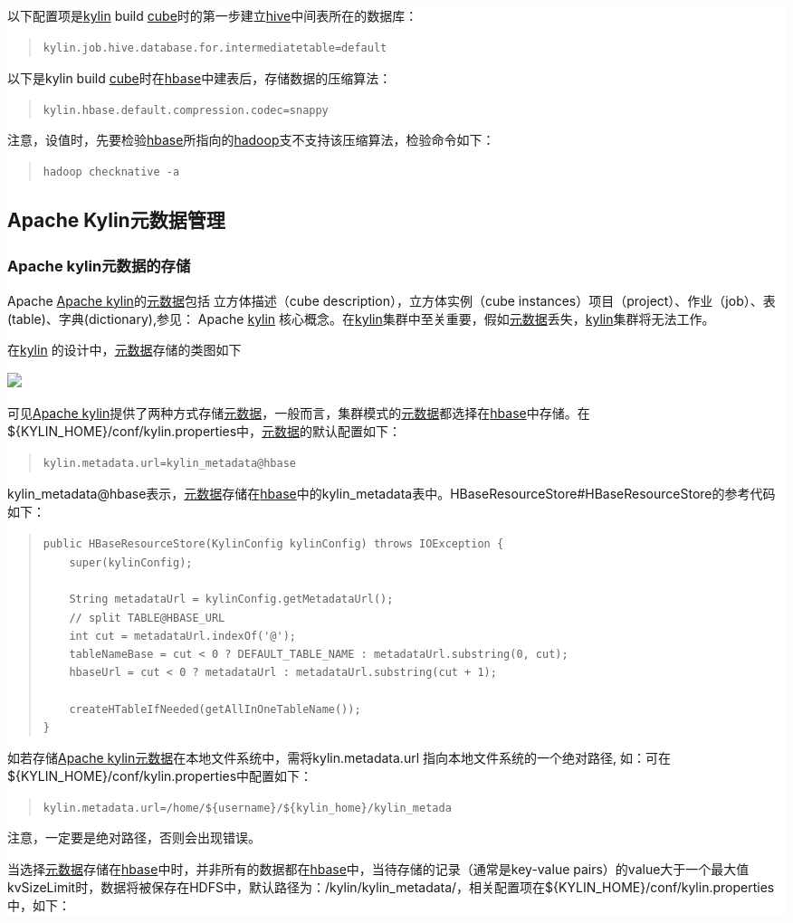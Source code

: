 
以下配置项是[kylin](http://kylin.apache.org) build [cube]((https://en.wikipedia.org/wiki/OLAP_cube))时的第一步建立[hive](http://hive.apache.org)中间表所在的数据库：

>     kylin.job.hive.database.for.intermediatetable=default

以下是kylin build [cube]((https://en.wikipedia.org/wiki/OLAP_cube))时在[hbase](http://hbase.apache.org)中建表后，存储数据的压缩算法：

>     kylin.hbase.default.compression.codec=snappy

注意，设值时，先要检验[hbase](http://hbase.apache.org)所指向的[hadoop](http://hadoop.apache.org)支不支持该压缩算法，检验命令如下：

>     hadoop checknative -a


## Apache Kylin元数据管理
### Apache kylin元数据的存储
Apache [Apache kylin](http://kylin.apache.org)的[元数据](https://en.wikipedia.org/wiki/Metadata)包括 立方体描述（cube description），立方体实例（cube instances）项目（project）、作业（job）、表(table)、字典(dictionary),参见： Apache [kylin](http://kylin.apache.org) 核心概念。在[kylin](http://kylin.apache.org)集群中至关重要，假如[元数据](https://en.wikipedia.org/wiki/Metadata)丢失，[kylin](http://kylin.apache.org)集群将无法工作。

在[kylin](http://kylin.apache.org) 的设计中，[元数据](https://en.wikipedia.org/wiki/Metadata)存储的类图如下

![](http://ot801bf4v.bkt.clouddn.com/658496f85b8d625e72326710e86b0ec4_b.png)

可见[Apache kylin](http://kylin.apache.org)提供了两种方式存储[元数据](https://en.wikipedia.org/wiki/Metadata)，一般而言，集群模式的[元数据](https://en.wikipedia.org/wiki/Metadata)都选择在[hbase](http://hbase.apache.org)中存储。在${KYLIN_HOME}/conf/kylin.properties中，[元数据](https://en.wikipedia.org/wiki/Metadata)的默认配置如下：
>     kylin.metadata.url=kylin_metadata@hbase 

kylin_metadata@hbase表示，[元数据](https://en.wikipedia.org/wiki/Metadata)存储在[hbase](http://hbase.apache.org)中的kylin_metadata表中。HBaseResourceStore#HBaseResourceStore的参考代码如下：

>     public HBaseResourceStore(KylinConfig kylinConfig) throws IOException {
>         super(kylinConfig);
> 
>         String metadataUrl = kylinConfig.getMetadataUrl();
>         // split TABLE@HBASE_URL
>         int cut = metadataUrl.indexOf('@');
>         tableNameBase = cut < 0 ? DEFAULT_TABLE_NAME : metadataUrl.substring(0, cut);
>         hbaseUrl = cut < 0 ? metadataUrl : metadataUrl.substring(cut + 1);
> 
>         createHTableIfNeeded(getAllInOneTableName());
>     }

如若存储[Apache kylin](http://kylin.apache.org)[元数据](https://en.wikipedia.org/wiki/Metadata)在本地文件系统中，需将kylin.metadata.url 指向本地文件系统的一个绝对路径, 如：可在${KYLIN_HOME}/conf/kylin.properties中配置如下：

>     kylin.metadata.url=/home/${username}/${kylin_home}/kylin_metada

注意，一定要是绝对路径，否则会出现错误。

当选择[元数据](https://en.wikipedia.org/wiki/Metadata)存储在[hbase](http://hbase.apache.org)中时，并非所有的数据都在[hbase](http://hbase.apache.org)中，当待存储的记录（通常是key-value pairs）的value大于一个最大值kvSizeLimit时，数据将被保存在HDFS中，默认路径为：/kylin/kylin_metadata/，相关配置项在${KYLIN_HOME}/conf/kylin.properties中，如下：

